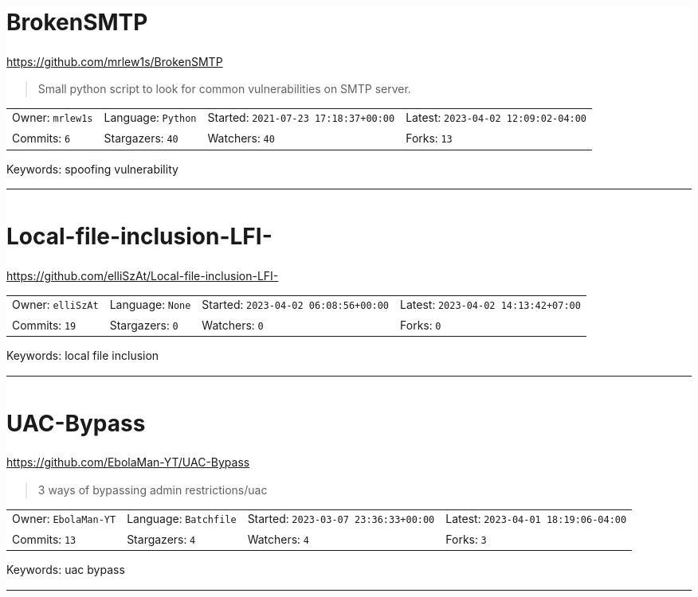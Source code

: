 
# BrokenSMTP

https://github.com/mrlew1s/BrokenSMTP
<blockquote>
Small python script to look for common vulnerabilities on SMTP server.
</blockquote>

<table><tr>
<tr><td>Owner: <code>mrlew1s</code></td>
    <td>Language: <code>Python</code></td>
    <td>Started: <code>2021-07-23 17:18:37+00:00</code></td>
    <td>Latest: <code>2023-04-02 12:09:02-04:00</code></td></tr>
<tr><td>Commits: <code>6</code></td>
    <td>Stargazers: <code>40</code></td>
    <td>Watchers: <code>40</code></td>
    <td>Forks: <code>13</code></td></tr>
</table>
Keywords: spoofing vulnerability

---

# Local-file-inclusion-LFI-

https://github.com/elliSzAt/Local-file-inclusion-LFI-
<blockquote>
<no description>
</blockquote>

<table><tr>
<tr><td>Owner: <code>elliSzAt</code></td>
    <td>Language: <code>None</code></td>
    <td>Started: <code>2023-04-02 06:08:56+00:00</code></td>
    <td>Latest: <code>2023-04-02 14:13:42+07:00</code></td></tr>
<tr><td>Commits: <code>19</code></td>
    <td>Stargazers: <code>0</code></td>
    <td>Watchers: <code>0</code></td>
    <td>Forks: <code>0</code></td></tr>
</table>
Keywords: local file inclusion

---

# UAC-Bypass

https://github.com/EbolaMan-YT/UAC-Bypass
<blockquote>
3 ways of bypassing admin restrictions/uac
</blockquote>

<table><tr>
<tr><td>Owner: <code>EbolaMan-YT</code></td>
    <td>Language: <code>Batchfile</code></td>
    <td>Started: <code>2023-03-07 23:36:33+00:00</code></td>
    <td>Latest: <code>2023-04-01 18:19:06-04:00</code></td></tr>
<tr><td>Commits: <code>13</code></td>
    <td>Stargazers: <code>4</code></td>
    <td>Watchers: <code>4</code></td>
    <td>Forks: <code>3</code></td></tr>
</table>
Keywords: uac bypass

---